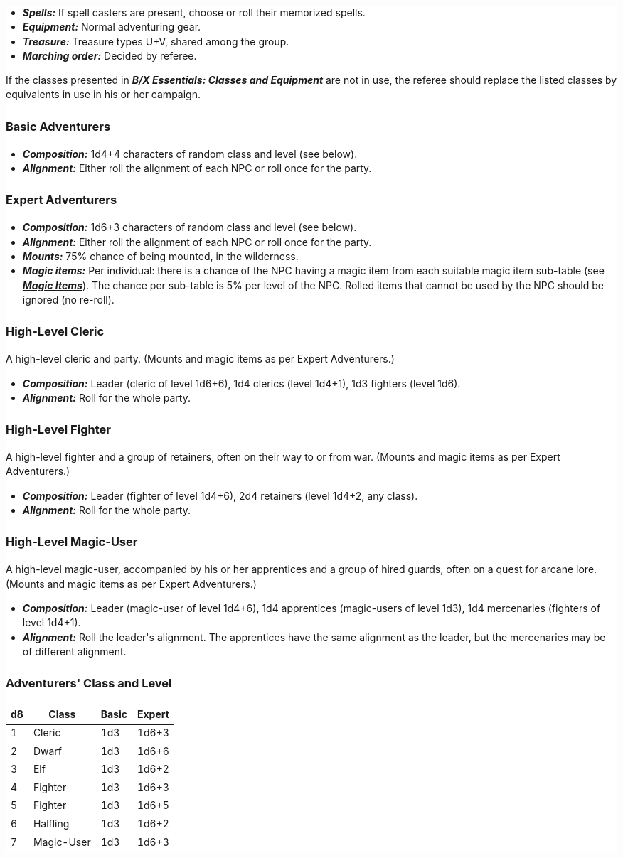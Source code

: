 - **_Spells:_** If spell casters are present, choose or roll their memorized spells.
- **_Equipment:_** Normal adventuring gear.
- **_Treasure:_** Treasure types U+V, shared among the group.
- **_Marching order:_** Decided by referee.

If the classes presented in [**_B/X Essentials: Classes and Equipment_**](class.md) are not in use, the referee should replace the listed classes by equivalents in use in his or her campaign.

### <a name="basic_adventurers"></a>Basic Adventurers

- **_Composition:_** 1d4+4 characters of random class and level (see below).
- **_Alignment:_** Either roll the alignment of each NPC or roll once for the party.

### <a name="expert_adventurers"></a>Expert Adventurers

- **_Composition:_** 1d6+3 characters of random class and level (see below).
- **_Alignment:_** Either roll the alignment of each NPC or roll once for the party.
- **_Mounts:_** 75% chance of being mounted, in the wilderness.
- **_Magic items:_** Per individual: there is a chance of the NPC having a magic item from each suitable magic item sub-table (see [**_Magic Items_**](#magic_items)). The chance per sub-table is 5% per level of the NPC. Rolled items that cannot be used by the NPC should be ignored (no re-roll).

### <a name="high_level_cleric"></a>High-Level Cleric

A high-level cleric and party. (Mounts and magic items as per Expert Adventurers.)

- **_Composition:_** Leader (cleric of level 1d6+6), 1d4 clerics (level 1d4+1), 1d3 fighters (level 1d6).
- **_Alignment:_** Roll for the whole party.

### <a name="high_level_fighter"></a>High-Level Fighter

A high-level fighter and a group of retainers, often on their way to or from war. (Mounts and magic items as per Expert Adventurers.)

- **_Composition:_** Leader (fighter of level 1d4+6), 2d4 retainers (level 1d4+2, any class).
- **_Alignment:_** Roll for the whole party.

### <a name="high_level_magic_user"></a>High-Level Magic-User

A high-level magic-user, accompanied by his or her apprentices and a group of hired guards, often on a quest for arcane lore. (Mounts and magic items as per Expert Adventurers.)

- **_Composition:_** Leader (magic-user of level 1d4+6), 1d4 apprentices (magic-users of level 1d3), 1d4 mercenaries (fighters of level 1d4+1).
- **_Alignment:_** Roll the leader's alignment. The apprentices have the same alignment as the leader, but the mercenaries may be of different alignment.

### <a name="adventurers_class_and_level"></a>Adventurers' Class and Level

| d8 | Class | Basic | Expert |
|----|-------|-------|--------|
| 1 | Cleric | 1d3 | 1d6+3 |
| 2 | Dwarf | 1d3 | 1d6+6 |
| 3 | Elf | 1d3 | 1d6+2 |
| 4 | Fighter | 1d3 | 1d6+3 |
| 5 | Fighter | 1d3 | 1d6+5 |
| 6 | Halfling | 1d3 | 1d6+2 |
| 7 | Magic-User | 1d3 | 1d6+3 |